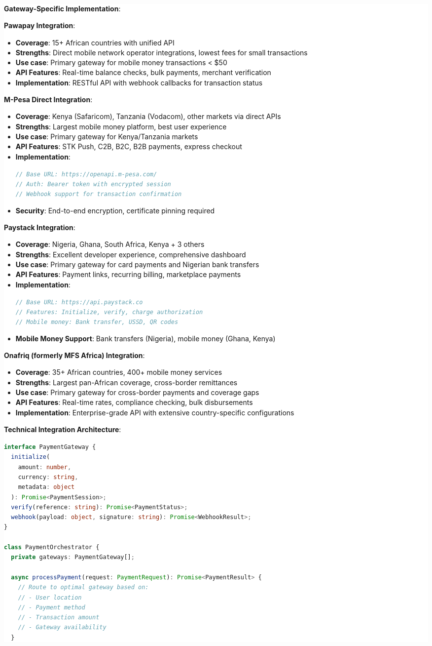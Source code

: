 **Gateway-Specific Implementation**:

**Pawapay Integration**:

- **Coverage**: 15+ African countries with unified API
- **Strengths**: Direct mobile network operator integrations, lowest fees for small transactions
- **Use case**: Primary gateway for mobile money transactions < $50
- **API Features**: Real-time balance checks, bulk payments, merchant verification
- **Implementation**: RESTful API with webhook callbacks for transaction status

**M-Pesa Direct Integration**:

- **Coverage**: Kenya (Safaricom), Tanzania (Vodacom), other markets via direct APIs
- **Strengths**: Largest mobile money platform, best user experience
- **Use case**: Primary gateway for Kenya/Tanzania markets
- **API Features**: STK Push, C2B, B2C, B2B payments, express checkout
- **Implementation**:
  ```typescript
  // Base URL: https://openapi.m-pesa.com/
  // Auth: Bearer token with encrypted session
  // Webhook support for transaction confirmation
  ```
- **Security**: End-to-end encryption, certificate pinning required

**Paystack Integration**:

- **Coverage**: Nigeria, Ghana, South Africa, Kenya + 3 others
- **Strengths**: Excellent developer experience, comprehensive dashboard
- **Use case**: Primary gateway for card payments and Nigerian bank transfers
- **API Features**: Payment links, recurring billing, marketplace payments
- **Implementation**:
  ```typescript
  // Base URL: https://api.paystack.co
  // Features: Initialize, verify, charge authorization
  // Mobile money: Bank transfer, USSD, QR codes
  ```
- **Mobile Money Support**: Bank transfers (Nigeria), mobile money (Ghana, Kenya)

**Onafriq (formerly MFS Africa) Integration**:

- **Coverage**: 35+ African countries, 400+ mobile money services
- **Strengths**: Largest pan-African coverage, cross-border remittances
- **Use case**: Primary gateway for cross-border payments and coverage gaps
- **API Features**: Real-time rates, compliance checking, bulk disbursements
- **Implementation**: Enterprise-grade API with extensive country-specific configurations

**Technical Integration Architecture**:

```typescript
interface PaymentGateway {
  initialize(
    amount: number,
    currency: string,
    metadata: object
  ): Promise<PaymentSession>;
  verify(reference: string): Promise<PaymentStatus>;
  webhook(payload: object, signature: string): Promise<WebhookResult>;
}

class PaymentOrchestrator {
  private gateways: PaymentGateway[];

  async processPayment(request: PaymentRequest): Promise<PaymentResult> {
    // Route to optimal gateway based on:
    // - User location
    // - Payment method
    // - Transaction amount
    // - Gateway availability
  }
```